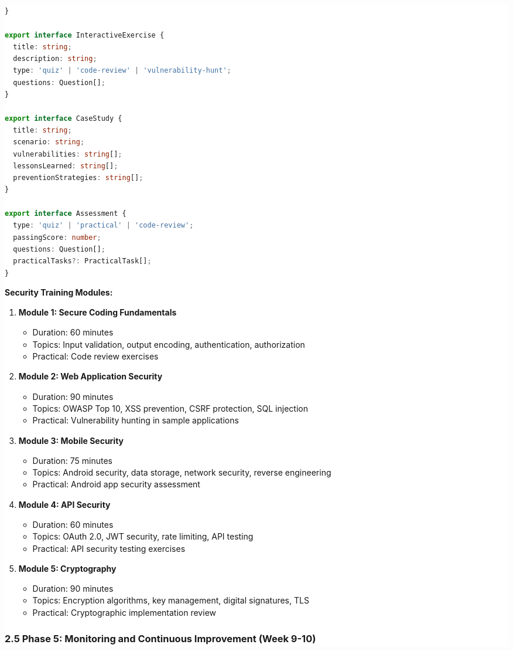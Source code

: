 ```typescript
}

export interface InteractiveExercise {
  title: string;
  description: string;
  type: 'quiz' | 'code-review' | 'vulnerability-hunt';
  questions: Question[];
}

export interface CaseStudy {
  title: string;
  scenario: string;
  vulnerabilities: string[];
  lessonsLearned: string[];
  preventionStrategies: string[];
}

export interface Assessment {
  type: 'quiz' | 'practical' | 'code-review';
  passingScore: number;
  questions: Question[];
  practicalTasks?: PracticalTask[];
}
```

**Security Training Modules:**

1. **Module 1: Secure Coding Fundamentals**
   - Duration: 60 minutes
   - Topics: Input validation, output encoding, authentication, authorization
   - Practical: Code review exercises

2. **Module 2: Web Application Security**
   - Duration: 90 minutes
   - Topics: OWASP Top 10, XSS prevention, CSRF protection, SQL injection
   - Practical: Vulnerability hunting in sample applications

3. **Module 3: Mobile Security**
   - Duration: 75 minutes
   - Topics: Android security, data storage, network security, reverse engineering
   - Practical: Android app security assessment

4. **Module 4: API Security**
   - Duration: 60 minutes
   - Topics: OAuth 2.0, JWT security, rate limiting, API testing
   - Practical: API security testing exercises

5. **Module 5: Cryptography**
   - Duration: 90 minutes
   - Topics: Encryption algorithms, key management, digital signatures, TLS
   - Practical: Cryptographic implementation review

### 2.5 Phase 5: Monitoring and Continuous Improvement (Week 9-10)
